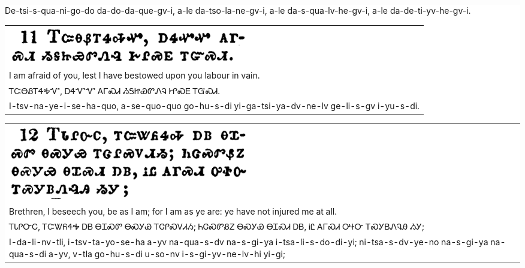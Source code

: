 <td>De-tsi-s-qua-ni-go-do da-do-da-que-gv-i, a-le da-tso-la-ne-gv-i, a-le da-s-qua-lv-he-gv-i, a-le da-de-ti-yv-he-gv-i.</td>
</tr>
</tbody>
</table>

<table>
<tbody>
<tr class="odd">
<td><a href="090411.png"><img src="090411.png" width="400" /></a></td>
</tr>
<tr class="even">
<td>I am afraid of you, lest I have bestowed upon you labour in vain.</td>
</tr>
<tr class="odd">
<td>ᎢᏨᎾᏰᎢᏎᎭᏉ, ᎠᏎᏉᏉ ᎪᎱᏍᏗ ᏱᎦᏥᏯᏛᏁᎸ ᎨᎵᏍᎬ ᎢᏳᏍᏗ.</td>
</tr>
<tr class="even">
<td>I-tsv-na-ye-i-se-ha-quo, a-se-quo-quo go-hu-s-di yi-ga-tsi-ya-dv-ne-lv ge-li-s-gv i-yu-s-di.</td>
</tr>
</tbody>
</table>

<table>
<tbody>
<tr class="odd">
<td><a href="090412.png"><img src="090412.png" width="400" /></a></td>
</tr>
<tr class="even">
<td>Brethren, I beseech you, be as I am; for I am as ye are: ye have not injured me at all.</td>
</tr>
<tr class="odd">
<td>ᎢᏓᎵᏅᏟ, ᎢᏨᏔᏲᏎᎭ ᎠᏴ ᎾᏆᏍᏛ ᎾᏍᎩᏯ ᎢᏣᎵᏍᏙᏗᏱ; ᏂᏣᏍᏛᏰᏃ ᎾᏍᎩᏯ ᎾᏆᏍᏗ ᎠᏴ, ᎥᏝ ᎪᎱᏍᏗ ᎤᏐᏅ ᎢᏍᎩᏴᏁᎸᎯ ᏱᎩ;</td>
</tr>
<tr class="even">
<td>I-da-li-nv-tli, i-tsv-ta-yo-se-ha a-yv na-qua-s-dv na-s-gi-ya i-tsa-li-s-do-di-yi; ni-tsa-s-dv-ye-no na-s-gi-ya na-qua-s-di a-yv, v-tla go-hu-s-di u-so-nv i-s-gi-yv-ne-lv-hi yi-gi;</td>
</tr>
</tbody>
</table>
